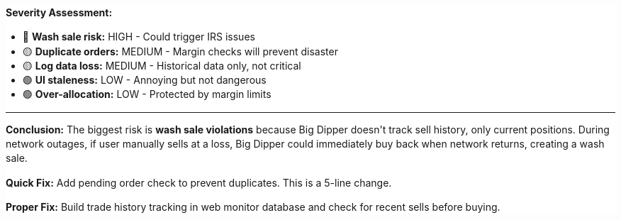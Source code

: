 
**Severity Assessment:**
- 🔴 **Wash sale risk:** HIGH - Could trigger IRS issues
- 🟡 **Duplicate orders:** MEDIUM - Margin checks will prevent disaster
- 🟡 **Log data loss:** MEDIUM - Historical data only, not critical
- 🟢 **UI staleness:** LOW - Annoying but not dangerous
- 🟢 **Over-allocation:** LOW - Protected by margin limits

---

**Conclusion:**
The biggest risk is **wash sale violations** because Big Dipper doesn't track sell history, only current positions. During network outages, if user manually sells at a loss, Big Dipper could immediately buy back when network returns, creating a wash sale.

**Quick Fix:** Add pending order check to prevent duplicates. This is a 5-line change.

**Proper Fix:** Build trade history tracking in web monitor database and check for recent sells before buying.
